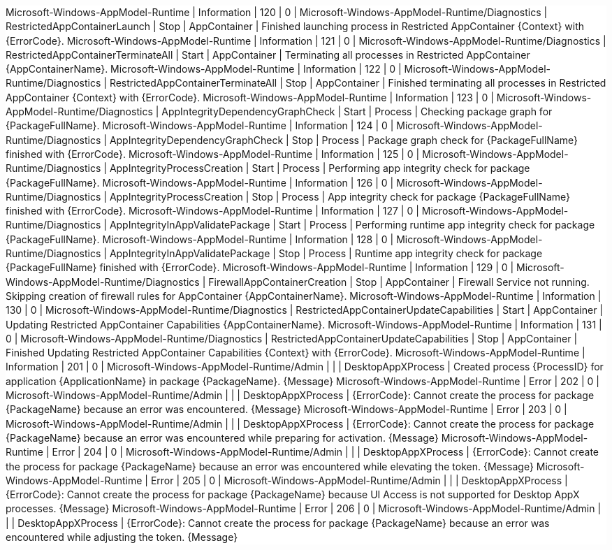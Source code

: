 Microsoft-Windows-AppModel-Runtime  |  Information  |  120       |  0        |  Microsoft-Windows-AppModel-Runtime/Diagnostics  |  RestrictedAppContainerLaunch              |  Stop    |  AppContainer          |  Finished launching process in Restricted AppContainer {Context} with {ErrorCode}.
Microsoft-Windows-AppModel-Runtime  |  Information  |  121       |  0        |  Microsoft-Windows-AppModel-Runtime/Diagnostics  |  RestrictedAppContainerTerminateAll        |  Start   |  AppContainer          |  Terminating all processes in Restricted AppContainer {AppContainerName}.
Microsoft-Windows-AppModel-Runtime  |  Information  |  122       |  0        |  Microsoft-Windows-AppModel-Runtime/Diagnostics  |  RestrictedAppContainerTerminateAll        |  Stop    |  AppContainer          |  Finished terminating all processes in Restricted AppContainer {Context} with {ErrorCode}.
Microsoft-Windows-AppModel-Runtime  |  Information  |  123       |  0        |  Microsoft-Windows-AppModel-Runtime/Diagnostics  |  AppIntegrityDependencyGraphCheck          |  Start   |  Process               |  Checking package graph for {PackageFullName}.
Microsoft-Windows-AppModel-Runtime  |  Information  |  124       |  0        |  Microsoft-Windows-AppModel-Runtime/Diagnostics  |  AppIntegrityDependencyGraphCheck          |  Stop    |  Process               |  Package graph check for {PackageFullName} finished with {ErrorCode}.
Microsoft-Windows-AppModel-Runtime  |  Information  |  125       |  0        |  Microsoft-Windows-AppModel-Runtime/Diagnostics  |  AppIntegrityProcessCreation               |  Start   |  Process               |  Performing app integrity check for package {PackageFullName}.
Microsoft-Windows-AppModel-Runtime  |  Information  |  126       |  0        |  Microsoft-Windows-AppModel-Runtime/Diagnostics  |  AppIntegrityProcessCreation               |  Stop    |  Process               |  App integrity check for package {PackageFullName} finished with {ErrorCode}.
Microsoft-Windows-AppModel-Runtime  |  Information  |  127       |  0        |  Microsoft-Windows-AppModel-Runtime/Diagnostics  |  AppIntegrityInAppValidatePackage          |  Start   |  Process               |  Performing runtime app integrity check for package {PackageFullName}.
Microsoft-Windows-AppModel-Runtime  |  Information  |  128       |  0        |  Microsoft-Windows-AppModel-Runtime/Diagnostics  |  AppIntegrityInAppValidatePackage          |  Stop    |  Process               |  Runtime app integrity check for package {PackageFullName} finished with {ErrorCode}.
Microsoft-Windows-AppModel-Runtime  |  Information  |  129       |  0        |  Microsoft-Windows-AppModel-Runtime/Diagnostics  |  FirewallAppContainerCreation              |  Stop    |  AppContainer          |  Firewall Service not running. Skipping creation of firewall rules for AppContainer {AppContainerName}.
Microsoft-Windows-AppModel-Runtime  |  Information  |  130       |  0        |  Microsoft-Windows-AppModel-Runtime/Diagnostics  |  RestrictedAppContainerUpdateCapabilities  |  Start   |  AppContainer          |  Updating Restricted AppContainer Capabilities {AppContainerName}.
Microsoft-Windows-AppModel-Runtime  |  Information  |  131       |  0        |  Microsoft-Windows-AppModel-Runtime/Diagnostics  |  RestrictedAppContainerUpdateCapabilities  |  Stop    |  AppContainer          |  Finished Updating Restricted AppContainer Capabilities {Context} with {ErrorCode}.
Microsoft-Windows-AppModel-Runtime  |  Information  |  201       |  0        |  Microsoft-Windows-AppModel-Runtime/Admin        |                                            |          |  DesktopAppXProcess    |  Created process {ProcessID} for application {ApplicationName} in package {PackageName}. {Message}
Microsoft-Windows-AppModel-Runtime  |  Error        |  202       |  0        |  Microsoft-Windows-AppModel-Runtime/Admin        |                                            |          |  DesktopAppXProcess    |  {ErrorCode}: Cannot create the process for package {PackageName} because an error was encountered. {Message}
Microsoft-Windows-AppModel-Runtime  |  Error        |  203       |  0        |  Microsoft-Windows-AppModel-Runtime/Admin        |                                            |          |  DesktopAppXProcess    |  {ErrorCode}: Cannot create the process for package {PackageName} because an error was encountered while preparing for activation. {Message}
Microsoft-Windows-AppModel-Runtime  |  Error        |  204       |  0        |  Microsoft-Windows-AppModel-Runtime/Admin        |                                            |          |  DesktopAppXProcess    |  {ErrorCode}: Cannot create the process for package {PackageName} because an error was encountered while elevating the token. {Message}
Microsoft-Windows-AppModel-Runtime  |  Error        |  205       |  0        |  Microsoft-Windows-AppModel-Runtime/Admin        |                                            |          |  DesktopAppXProcess    |  {ErrorCode}: Cannot create the process for package {PackageName} because UI Access is not supported for Desktop AppX processes. {Message}
Microsoft-Windows-AppModel-Runtime  |  Error        |  206       |  0        |  Microsoft-Windows-AppModel-Runtime/Admin        |                                            |          |  DesktopAppXProcess    |  {ErrorCode}: Cannot create the process for package {PackageName} because an error was encountered while adjusting the token. {Message}